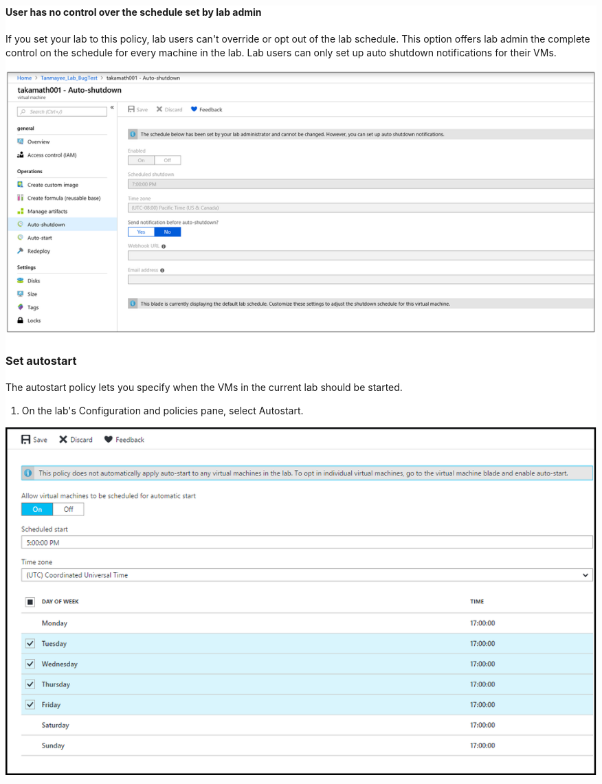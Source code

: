 #### User has no control over the schedule set by lab admin
If you set your lab to this policy, lab users can't override or opt out of the lab schedule. This option offers lab admin the complete control on the schedule for every machine in the lab. Lab users can only set up auto shutdown notifications for their VMs.

![](content/auto-shutdown-policy-option-3.png)

### Set autostart
The autostart policy lets you specify when the VMs in the current lab should be started.

1. On the lab's Configuration and policies pane, select Autostart.

![](content/auto-start.png)
